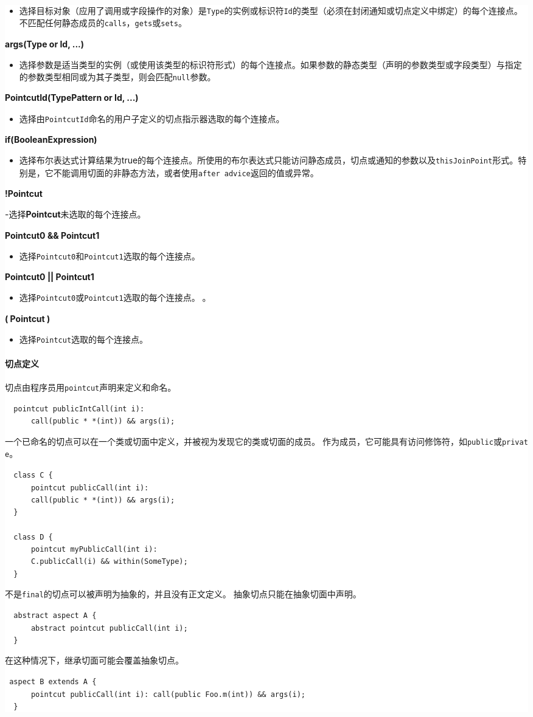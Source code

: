 - 选择目标对象（应用了调用或字段操作的对象）是`Type`的实例或标识符`Id`的类型（必须在封闭通知或切点定义中绑定）的每个连接点。不匹配任何静态成员的`calls`，`gets`或`sets`。

**args(Type or Id, ...)**

- 选择参数是适当类型的实例（或使用该类型的标识符形式）的每个连接点。如果参数的静态类型（声明的参数类型或字段类型）与指定的参数类型相同或为其子类型，则会匹配`null`参数。

**PointcutId(TypePattern or Id, ...)**

- 选择由`PointcutId`命名的用户子定义的切点指示器选取的每个连接点。

**if(BooleanExpression)**

- 选择布尔表达式计算结果为true的每个连接点。所使用的布尔表达式只能访问静态成员，切点或通知的参数以及`thisJoinPoint`形式。特别是，它不能调用切面的非静态方法，或者使用`after advice`返回的值或异常。

**!Pointcut**

-选择**Pointcut**未选取的每个连接点。

**Pointcut0 && Pointcut1**

- 选择`Pointcut0`和`Pointcut1`选取的每个连接点。 

**Pointcut0 || Pointcut1**

- 选择`Pointcut0`或`Pointcut1`选取的每个连接点。 。

**( Pointcut )**

- 选择`Pointcut`选取的每个连接点。

#### 切点定义 ####

切点由程序员用`pointcut`声明来定义和命名。

	  pointcut publicIntCall(int i):
	      call(public * *(int)) && args(i);

一个已命名的切点可以在一个类或切面中定义，并被视为发现它的类或切面的成员。 作为成员，它可能具有访问修饰符，如`public`或`private`。

	  class C {
	      pointcut publicCall(int i):
		  call(public * *(int)) && args(i);
	  }
	
	  class D {
	      pointcut myPublicCall(int i):
		  C.publicCall(i) && within(SomeType);
	  }

不是`final`的切点可以被声明为抽象的，并且没有正文定义。 抽象切点只能在抽象切面中声明。

	  abstract aspect A {
	      abstract pointcut publicCall(int i);
	  }

在这种情况下，继承切面可能会覆盖抽象切点。

	 aspect B extends A {
	      pointcut publicCall(int i): call(public Foo.m(int)) && args(i);
	  }
